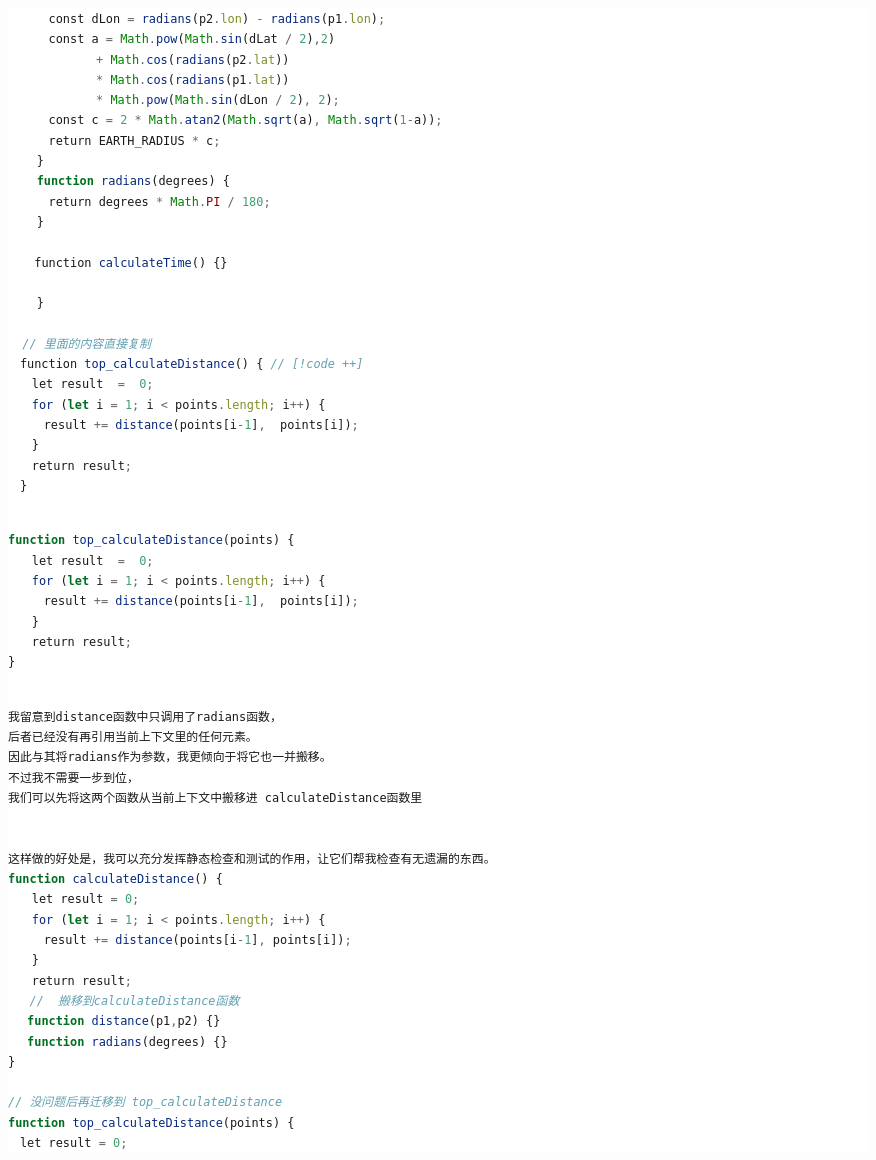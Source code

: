 ```js [复制一份]
    　const dLon = radians(p2.lon) - radians(p1.lon); 
    　const a = Math.pow(Math.sin(dLat / 2),2)
    　　　　　+ Math.cos(radians(p2.lat))
    　　　　　* Math.cos(radians(p1.lat))
    　　　　　* Math.pow(Math.sin(dLon / 2), 2);
    　const c = 2 * Math.atan2(Math.sqrt(a), Math.sqrt(1-a)); 
    　return EARTH_RADIUS * c;
    }
    function radians(degrees) { 
    　return degrees * Math.PI / 180;
    }
    
  　function calculateTime() {}

    }

  // 里面的内容直接复制
　function top_calculateDistance() { // [!code ++]
　　let result  =  0;
　　for (let i = 1; i < points.length; i++) { 
　　　result += distance(points[i-1],  points[i]);
　　}
　　return result;
　}


```


```js [传参]

function top_calculateDistance(points) {
　　let result  =  0;
　　for (let i = 1; i < points.length; i++) { 
　　　result += distance(points[i-1],  points[i]);
　　}
　　return result;
}

```

```js [搬移函数]

我留意到distance函数中只调用了radians函数，
后者已经没有再引用当前上下文里的任何元素。
因此与其将radians作为参数，我更倾向于将它也一并搬移。
不过我不需要一步到位，
我们可以先将这两个函数从当前上下文中搬移进 calculateDistance函数里


这样做的好处是，我可以充分发挥静态检查和测试的作用，让它们帮我检查有无遗漏的东西。
function calculateDistance() {
　　let result = 0;
　　for (let i = 1; i < points.length; i++) { 
　　　result += distance(points[i-1], points[i]);
　　}
　　return result;
   //  搬移到calculateDistance函数
　 function distance(p1,p2) {} 
　 function radians(degrees) {}
}

// 没问题后再迁移到 top_calculateDistance
function top_calculateDistance(points) {
　let result = 0;
```